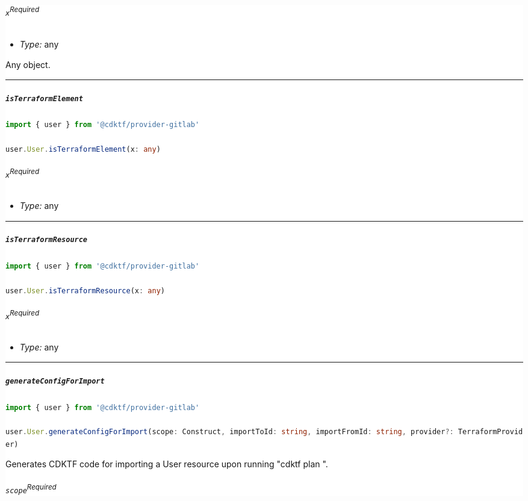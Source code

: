 ###### `x`<sup>Required</sup> <a name="x" id="@cdktf/provider-gitlab.user.User.isConstruct.parameter.x"></a>

- *Type:* any

Any object.

---

##### `isTerraformElement` <a name="isTerraformElement" id="@cdktf/provider-gitlab.user.User.isTerraformElement"></a>

```typescript
import { user } from '@cdktf/provider-gitlab'

user.User.isTerraformElement(x: any)
```

###### `x`<sup>Required</sup> <a name="x" id="@cdktf/provider-gitlab.user.User.isTerraformElement.parameter.x"></a>

- *Type:* any

---

##### `isTerraformResource` <a name="isTerraformResource" id="@cdktf/provider-gitlab.user.User.isTerraformResource"></a>

```typescript
import { user } from '@cdktf/provider-gitlab'

user.User.isTerraformResource(x: any)
```

###### `x`<sup>Required</sup> <a name="x" id="@cdktf/provider-gitlab.user.User.isTerraformResource.parameter.x"></a>

- *Type:* any

---

##### `generateConfigForImport` <a name="generateConfigForImport" id="@cdktf/provider-gitlab.user.User.generateConfigForImport"></a>

```typescript
import { user } from '@cdktf/provider-gitlab'

user.User.generateConfigForImport(scope: Construct, importToId: string, importFromId: string, provider?: TerraformProvider)
```

Generates CDKTF code for importing a User resource upon running "cdktf plan <stack-name>".

###### `scope`<sup>Required</sup> <a name="scope" id="@cdktf/provider-gitlab.user.User.generateConfigForImport.parameter.scope"></a>
